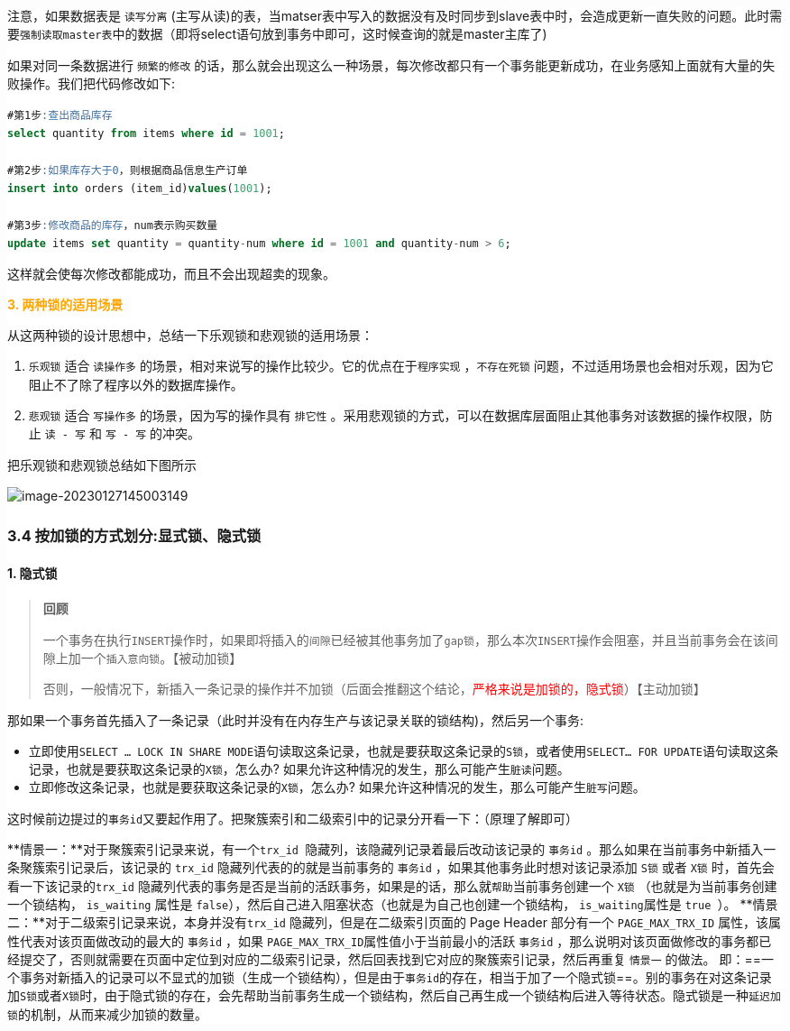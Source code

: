 注意，如果数据表是 `读写分离` (主写从读)的表，当matser表中写入的数据没有及时同步到slave表中时，会造成更新一直失败的问题。此时需要`强制读取master表`中的数据（即将select语句放到事务中即可，这时候查询的就是master主库了)

如果对同一条数据进行 `频繁的修改` 的话，那么就会出现这么一种场景，每次修改都只有一个事务能更新成功，在业务感知上面就有大量的失败操作。我们把代码修改如下:

```sql
#第1步:查出商品库存
select quantity from items where id = 1001;

#第2步:如果库存大于0，则根据商品信息生产订单
insert into orders (item_id)values(1001);

#第3步:修改商品的库存，num表示购买数量
update items set quantity = quantity-num where id = 1001 and quantity-num > 6;
```

这样就会使每次修改都能成功，而且不会出现超卖的现象。

**<font color=orange>3. 两种锁的适用场景</font>**

从这两种锁的设计思想中，总结一下乐观锁和悲观锁的适用场景：

1. `乐观锁` 适合 `读操作多` 的场景，相对来说写的操作比较少。它的优点在于`程序实现` ，`不存在死锁` 问题，不过适用场景也会相对乐观，因为它阻止不了除了程序以外的数据库操作。

2. `悲观锁` 适合 `写操作多` 的场景，因为写的操作具有 `排它性` 。采用悲观锁的方式，可以在数据库层面阻止其他事务对该数据的操作权限，防止 `读 - 写` 和 `写 - 写` 的冲突。

把乐观锁和悲观锁总结如下图所示

![image-20230127145003149](https://blog-photos-lxy.oss-cn-hangzhou.aliyuncs.com/img/202301272335691.png)

### 3.4 按加锁的方式划分:显式锁、隐式锁

#### 1. 隐式锁

> **回顾**
>
> 一个事务在执行`INSERT`操作时，如果即将插入的`间隙`已经被其他事务加了`gap锁`，那么本次`INSERT`操作会阻塞，并且当前事务会在该间隙上加一个`插入意向锁`。【被动加锁】
>
> 否则，一般情况下，新插入一条记录的操作并不加锁（后面会推翻这个结论，<font color=red>严格来说是加锁的，隐式锁</font>）【主动加锁】

那如果一个事务首先插入了一条记录（此时并没有在内存生产与该记录关联的锁结构)，然后另一个事务:

- 立即使用`SELECT … LOCK IN SHARE MODE`语句读取这条记录，也就是要获取这条记录的`S锁`，或者使用`SELECT… FOR UPDATE`语句读取这条记录，也就是要获取这条记录的`X锁`，怎么办?
  如果允许这种情况的发生，那么可能产生`脏读`问题。
- 立即修改这条记录，也就是要获取这条记录的`X锁`，怎么办?
  如果允许这种情况的发生，那么可能产生`脏写`问题。

这时候前边提过的`事务id`又要起作用了。把聚簇索引和二级索引中的记录分开看一下：（原理了解即可）

**情景一：**对于聚簇索引记录来说，有一个`trx_id `隐藏列，该隐藏列记录着最后改动该记录的 `事务id` 。那么如果在当前事务中新插入一条聚簇索引记录后，该记录的 `trx_id` 隐藏列代表的的就是当前事务的 `事务id` ，如果其他事务此时想对该记录添加 `S锁` 或者 `X锁` 时，首先会看一下该记录的`trx_id` 隐藏列代表的事务是否是当前的活跃事务，如果是的话，那么就`帮助`当前事务创建一个 `X锁` （也就是为当前事务创建一个锁结构， `is_waiting` 属性是 `false`），然后自己进入阻塞状态（也就是为自己也创建一个锁结构， `is_waiting`属性是 `true `）。
**情景二：**对于二级索引记录来说，本身并没有`trx_id` 隐藏列，但是在二级索引页面的 Page Header 部分有一个 `PAGE_MAX_TRX_ID` 属性，该属性代表对该页面做改动的最大的 `事务id` ，如果 `PAGE_MAX_TRX_ID`属性值小于当前最小的活跃 `事务id` ，那么说明对该页面做修改的事务都已经提交了，否则就需要在页面中定位到对应的二级索引记录，然后回表找到它对应的聚簇索引记录，然后再重复 `情景一` 的做法。
即：==一个事务对新插入的记录可以不显式的加锁（生成一个锁结构），但是由于`事务id`的存在，相当于加了一个隐式锁==。别的事务在对这条记录加`S锁`或者`X锁`时，由于隐式锁的存在，会先帮助当前事务生成一个锁结构，然后自己再生成一个锁结构后进入等待状态。隐式锁是一种`延迟加锁`的机制，从而来减少加锁的数量。
